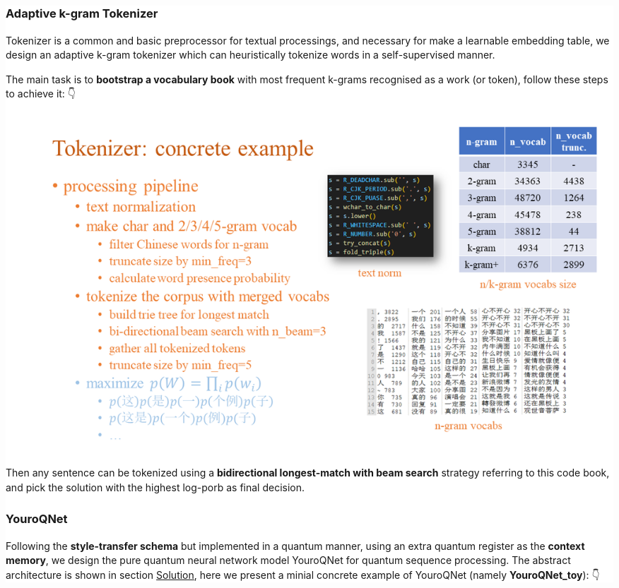 ### Adaptive k-gram Tokenizer

Tokenizer is a common and basic preprocessor for textual processings, and necessary for make a learnable embedding table, we design an adaptive k-gram tokenizer which can heuristically tokenize words in a self-supervised manner. 

The main task is to **bootstrap a vocabulary book** with most frequent k-grams recognised as a work (or token), follow these steps to achieve it: 👇

![tokenizer](../img/tokenizer.png)

Then any sentence can be tokenized using a **bidirectional longest-match with beam search** strategy referring to this code book, and pick the solution with the highest log-porb as final decision.


### YouroQNet

Following the **style-transfer schema** but implemented in a quantum manner, using an extra quantum register as the **context memory**, we design the pure quantum neural network model YouroQNet for quantum sequence processing. The abstract architecture is shown in section [Solution](#solution), here we present a minial concrete example of YouroQNet (namely **YouroQNet_toy**): 👇
